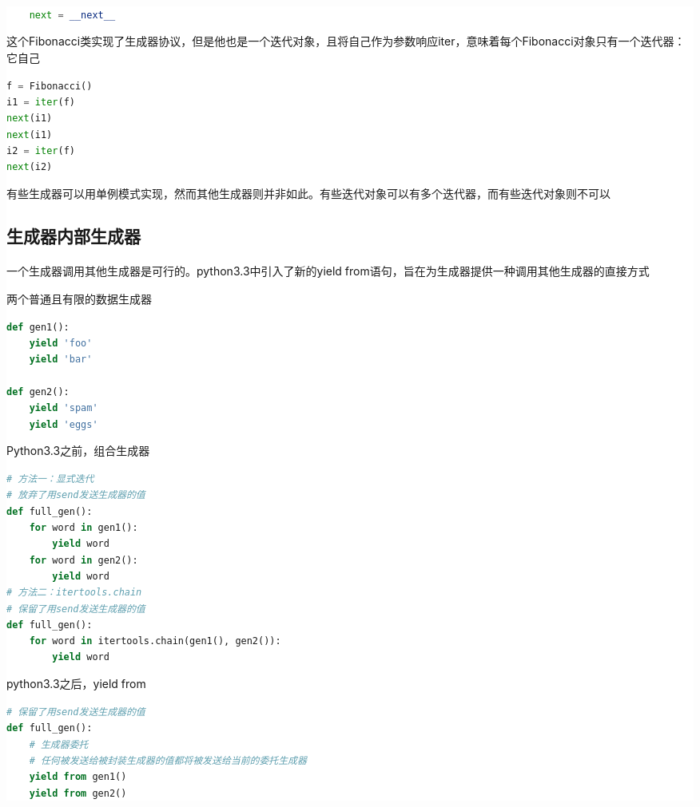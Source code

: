 ```python
    next = __next__
```

这个Fibonacci类实现了生成器协议，但是他也是一个迭代对象，且将自己作为参数响应iter，意味着每个Fibonacci对象只有一个迭代器：它自己

```python
f = Fibonacci()
i1 = iter(f)
next(i1)
next(i1)
i2 = iter(f)
next(i2)
```

有些生成器可以用单例模式实现，然而其他生成器则并非如此。有些迭代对象可以有多个迭代器，而有些迭代对象则不可以

## 生成器内部生成器

一个生成器调用其他生成器是可行的。python3.3中引入了新的yield from语句，旨在为生成器提供一种调用其他生成器的直接方式

两个普通且有限的数据生成器

```python
def gen1():
    yield 'foo'
    yield 'bar'
    
def gen2():
    yield 'spam'
    yield 'eggs'
```

Python3.3之前，组合生成器

```python
# 方法一：显式迭代
# 放弃了用send发送生成器的值
def full_gen():
    for word in gen1():
        yield word
    for word in gen2():
        yield word
# 方法二：itertools.chain
# 保留了用send发送生成器的值
def full_gen():
    for word in itertools.chain(gen1(), gen2()):
        yield word
```

python3.3之后，yield from

```python
# 保留了用send发送生成器的值
def full_gen():
    # 生成器委托
    # 任何被发送给被封装生成器的值都将被发送给当前的委托生成器
    yield from gen1()
    yield from gen2()
```
